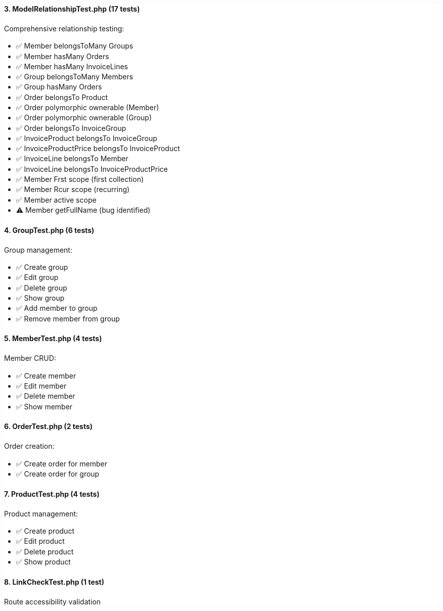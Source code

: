 #### 3. ModelRelationshipTest.php (17 tests)
Comprehensive relationship testing:
- ✅ Member belongsToMany Groups
- ✅ Member hasMany Orders
- ✅ Member hasMany InvoiceLines
- ✅ Group belongsToMany Members
- ✅ Group hasMany Orders
- ✅ Order belongsTo Product
- ✅ Order polymorphic ownerable (Member)
- ✅ Order polymorphic ownerable (Group)
- ✅ Order belongsTo InvoiceGroup
- ✅ InvoiceProduct belongsTo InvoiceGroup
- ✅ InvoiceProductPrice belongsTo InvoiceProduct
- ✅ InvoiceLine belongsTo Member
- ✅ InvoiceLine belongsTo InvoiceProductPrice
- ✅ Member Frst scope (first collection)
- ✅ Member Rcur scope (recurring)
- ✅ Member active scope
- ⚠️ Member getFullName (bug identified)

#### 4. GroupTest.php (6 tests)
Group management:
- ✅ Create group
- ✅ Edit group
- ✅ Delete group
- ✅ Show group
- ✅ Add member to group
- ✅ Remove member from group

#### 5. MemberTest.php (4 tests)
Member CRUD:
- ✅ Create member
- ✅ Edit member
- ✅ Delete member
- ✅ Show member

#### 6. OrderTest.php (2 tests)
Order creation:
- ✅ Create order for member
- ✅ Create order for group

#### 7. ProductTest.php (4 tests)
Product management:
- ✅ Create product
- ✅ Edit product
- ✅ Delete product
- ✅ Show product

#### 8. LinkCheckTest.php (1 test)
Route accessibility validation
